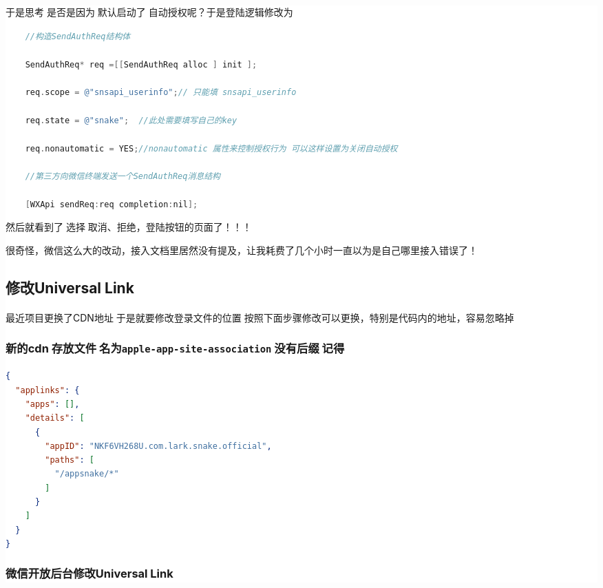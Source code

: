 

于是思考 是否是因为 默认启动了 自动授权呢？于是登陆逻辑修改为

```objective-c
    //构造SendAuthReq结构体

    SendAuthReq* req =[[SendAuthReq alloc ] init ];

    req.scope = @"snsapi_userinfo";// 只能填 snsapi_userinfo

    req.state = @"snake";  //此处需要填写自己的key

    req.nonautomatic = YES;//nonautomatic 属性来控制授权行为 可以这样设置为关闭自动授权

    //第三方向微信终端发送一个SendAuthReq消息结构

    [WXApi sendReq:req completion:nil];
```



然后就看到了 选择 取消、拒绝，登陆按钮的页面了！！！



很奇怪，微信这么大的改动，接入文档里居然没有提及，让我耗费了几个小时一直以为是自己哪里接入错误了！

## 修改Universal Link

最近项目更换了CDN地址 于是就要修改登录文件的位置 按照下面步骤修改可以更换，特别是代码内的地址，容易忽略掉

### 新的cdn 存放文件 名为`apple-app-site-association` 没有后缀 记得

```json
{
  "applinks": {
    "apps": [],
    "details": [
      {
        "appID": "NKF6VH268U.com.lark.snake.official",
        "paths": [
          "/appsnake/*"
        ]
      }
    ]
  }
}
```

### 微信开放后台修改Universal Link

